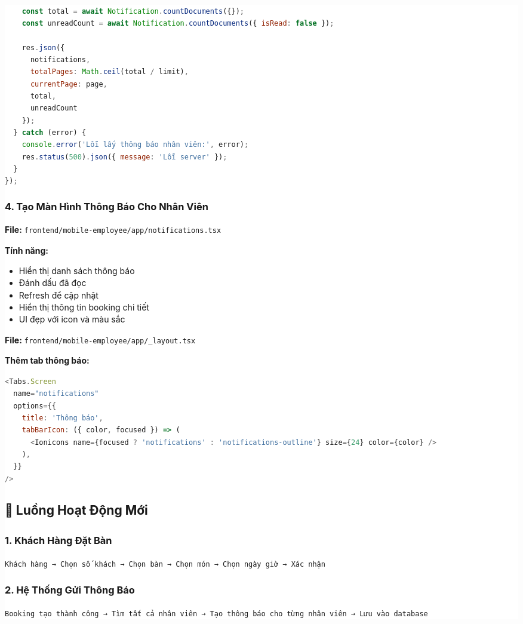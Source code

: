 ```javascript
    const total = await Notification.countDocuments({});
    const unreadCount = await Notification.countDocuments({ isRead: false });

    res.json({
      notifications,
      totalPages: Math.ceil(total / limit),
      currentPage: page,
      total,
      unreadCount
    });
  } catch (error) {
    console.error('Lỗi lấy thông báo nhân viên:', error);
    res.status(500).json({ message: 'Lỗi server' });
  }
});
```

### 4. **Tạo Màn Hình Thông Báo Cho Nhân Viên**

**File:** `frontend/mobile-employee/app/notifications.tsx`

**Tính năng:**
- Hiển thị danh sách thông báo
- Đánh dấu đã đọc
- Refresh để cập nhật
- Hiển thị thông tin booking chi tiết
- UI đẹp với icon và màu sắc

**File:** `frontend/mobile-employee/app/_layout.tsx`

**Thêm tab thông báo:**
```javascript
<Tabs.Screen
  name="notifications"
  options={{
    title: 'Thông báo',
    tabBarIcon: ({ color, focused }) => (
      <Ionicons name={focused ? 'notifications' : 'notifications-outline'} size={24} color={color} />
    ),
  }}
/>
```

## 🔄 Luồng Hoạt Động Mới

### 1. **Khách Hàng Đặt Bàn**
```
Khách hàng → Chọn số khách → Chọn bàn → Chọn món → Chọn ngày giờ → Xác nhận
```

### 2. **Hệ Thống Gửi Thông Báo**
```
Booking tạo thành công → Tìm tất cả nhân viên → Tạo thông báo cho từng nhân viên → Lưu vào database
```
